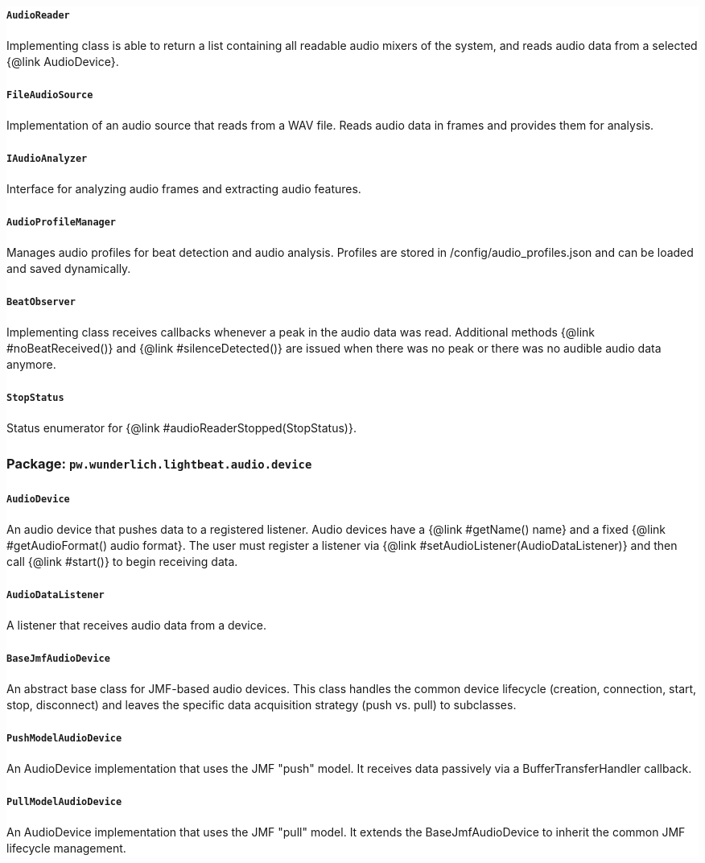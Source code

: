 #### `AudioReader`

Implementing class is able to return a list containing all readable audio mixers of the system, and reads audio data from a selected {@link AudioDevice}.

#### `FileAudioSource`

Implementation of an audio source that reads from a WAV file. Reads audio data in frames and provides them for analysis.

#### `IAudioAnalyzer`

Interface for analyzing audio frames and extracting audio features.

#### `AudioProfileManager`

Manages audio profiles for beat detection and audio analysis. Profiles are stored in /config/audio_profiles.json and can be loaded and saved dynamically.

#### `BeatObserver`

Implementing class receives callbacks whenever a peak in the audio data was read. Additional methods {@link #noBeatReceived()} and {@link #silenceDetected()} are issued when there was no peak or there was no audible audio data anymore.

#### `StopStatus`

Status enumerator for {@link #audioReaderStopped(StopStatus)}.

### Package: `pw.wunderlich.lightbeat.audio.device`

#### `AudioDevice`

An audio device that pushes data to a registered listener. Audio devices have a {@link #getName() name} and a fixed {@link #getAudioFormat() audio format}. The user must register a listener via {@link #setAudioListener(AudioDataListener)} and then call {@link #start()} to begin receiving data.

#### `AudioDataListener`

A listener that receives audio data from a device.

#### `BaseJmfAudioDevice`

An abstract base class for JMF-based audio devices. This class handles the common device lifecycle (creation, connection, start, stop, disconnect) and leaves the specific data acquisition strategy (push vs. pull) to subclasses.

#### `PushModelAudioDevice`

An AudioDevice implementation that uses the JMF "push" model. It receives data passively via a BufferTransferHandler callback.

#### `PullModelAudioDevice`

An AudioDevice implementation that uses the JMF "pull" model. It extends the BaseJmfAudioDevice to inherit the common JMF lifecycle management.
